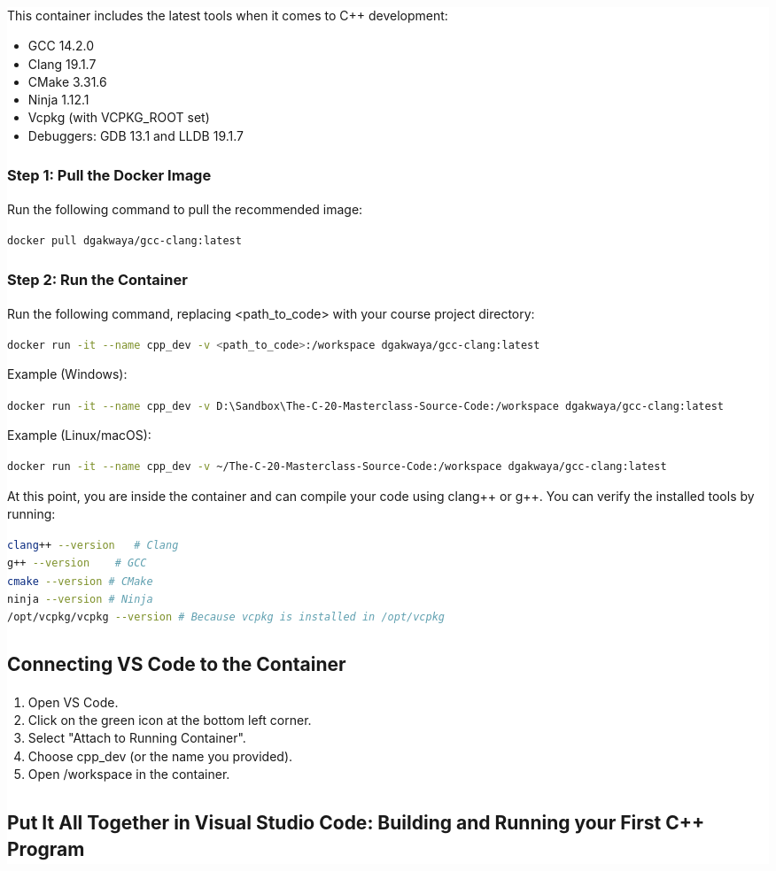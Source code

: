 This container includes the latest tools when it comes to C++ development:

- GCC 14.2.0
- Clang 19.1.7
- CMake 3.31.6
- Ninja 1.12.1
- Vcpkg (with VCPKG_ROOT set)
- Debuggers: GDB 13.1 and LLDB 19.1.7

### Step 1: Pull the Docker Image

Run the following command to pull the recommended image:

```bash
docker pull dgakwaya/gcc-clang:latest
```

### Step 2: Run the Container

Run the following command, replacing <path_to_code> with your course project directory:

```bash
docker run -it --name cpp_dev -v <path_to_code>:/workspace dgakwaya/gcc-clang:latest
```

Example (Windows):
```bash
docker run -it --name cpp_dev -v D:\Sandbox\The-C-20-Masterclass-Source-Code:/workspace dgakwaya/gcc-clang:latest
```

Example (Linux/macOS):
```bash
docker run -it --name cpp_dev -v ~/The-C-20-Masterclass-Source-Code:/workspace dgakwaya/gcc-clang:latest
```

At this point, you are inside the container and can compile your code using clang++ or g++. You can verify the installed tools by running:

```bash
clang++ --version   # Clang
g++ --version    # GCC
cmake --version # CMake
ninja --version # Ninja
/opt/vcpkg/vcpkg --version # Because vcpkg is installed in /opt/vcpkg
```

## Connecting VS Code to the Container

1. Open VS Code.
2. Click on the green icon at the bottom left corner.
3. Select "Attach to Running Container".
4. Choose cpp_dev (or the name you provided).
5. Open /workspace in the container.

## Put It All Together in Visual Studio Code: Building and Running your First C++ Program
